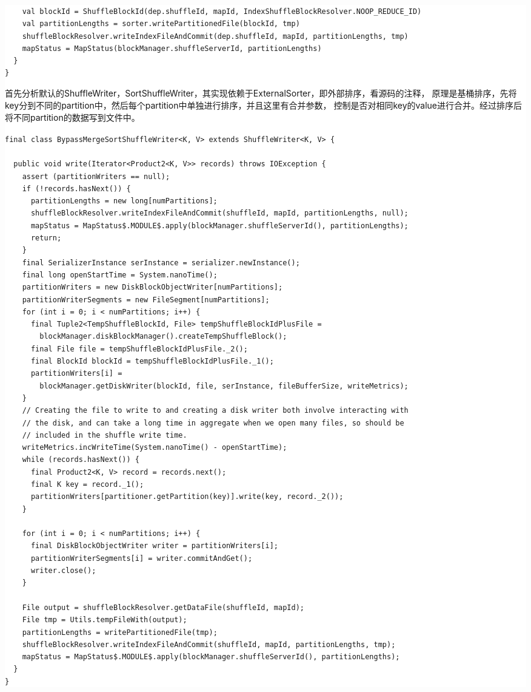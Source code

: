         val blockId = ShuffleBlockId(dep.shuffleId, mapId, IndexShuffleBlockResolver.NOOP_REDUCE_ID)
        val partitionLengths = sorter.writePartitionedFile(blockId, tmp)
        shuffleBlockResolver.writeIndexFileAndCommit(dep.shuffleId, mapId, partitionLengths, tmp)
        mapStatus = MapStatus(blockManager.shuffleServerId, partitionLengths)
      }
    }

首先分析默认的ShuffleWriter，SortShuffleWriter，其实现依赖于ExternalSorter，即外部排序，看源码的注释，
原理是基桶排序，先将key分到不同的partition中，然后每个partition中单独进行排序，并且这里有合并参数，
控制是否对相同key的value进行合并。经过排序后将不同partition的数据写到文件中。

    final class BypassMergeSortShuffleWriter<K, V> extends ShuffleWriter<K, V> {

      public void write(Iterator<Product2<K, V>> records) throws IOException {
        assert (partitionWriters == null);
        if (!records.hasNext()) {
          partitionLengths = new long[numPartitions];
          shuffleBlockResolver.writeIndexFileAndCommit(shuffleId, mapId, partitionLengths, null);
          mapStatus = MapStatus$.MODULE$.apply(blockManager.shuffleServerId(), partitionLengths);
          return;
        }
        final SerializerInstance serInstance = serializer.newInstance();
        final long openStartTime = System.nanoTime();
        partitionWriters = new DiskBlockObjectWriter[numPartitions];
        partitionWriterSegments = new FileSegment[numPartitions];
        for (int i = 0; i < numPartitions; i++) {
          final Tuple2<TempShuffleBlockId, File> tempShuffleBlockIdPlusFile =
            blockManager.diskBlockManager().createTempShuffleBlock();
          final File file = tempShuffleBlockIdPlusFile._2();
          final BlockId blockId = tempShuffleBlockIdPlusFile._1();
          partitionWriters[i] =
            blockManager.getDiskWriter(blockId, file, serInstance, fileBufferSize, writeMetrics);
        }
        // Creating the file to write to and creating a disk writer both involve interacting with
        // the disk, and can take a long time in aggregate when we open many files, so should be
        // included in the shuffle write time.
        writeMetrics.incWriteTime(System.nanoTime() - openStartTime);
        while (records.hasNext()) {
          final Product2<K, V> record = records.next();
          final K key = record._1();
          partitionWriters[partitioner.getPartition(key)].write(key, record._2());
        }
        
        for (int i = 0; i < numPartitions; i++) {
          final DiskBlockObjectWriter writer = partitionWriters[i];
          partitionWriterSegments[i] = writer.commitAndGet();
          writer.close();
        }
        
        File output = shuffleBlockResolver.getDataFile(shuffleId, mapId);
        File tmp = Utils.tempFileWith(output);
        partitionLengths = writePartitionedFile(tmp);
        shuffleBlockResolver.writeIndexFileAndCommit(shuffleId, mapId, partitionLengths, tmp);
        mapStatus = MapStatus$.MODULE$.apply(blockManager.shuffleServerId(), partitionLengths);
      }
    }


[1]: ./spark_shuffle_new.md